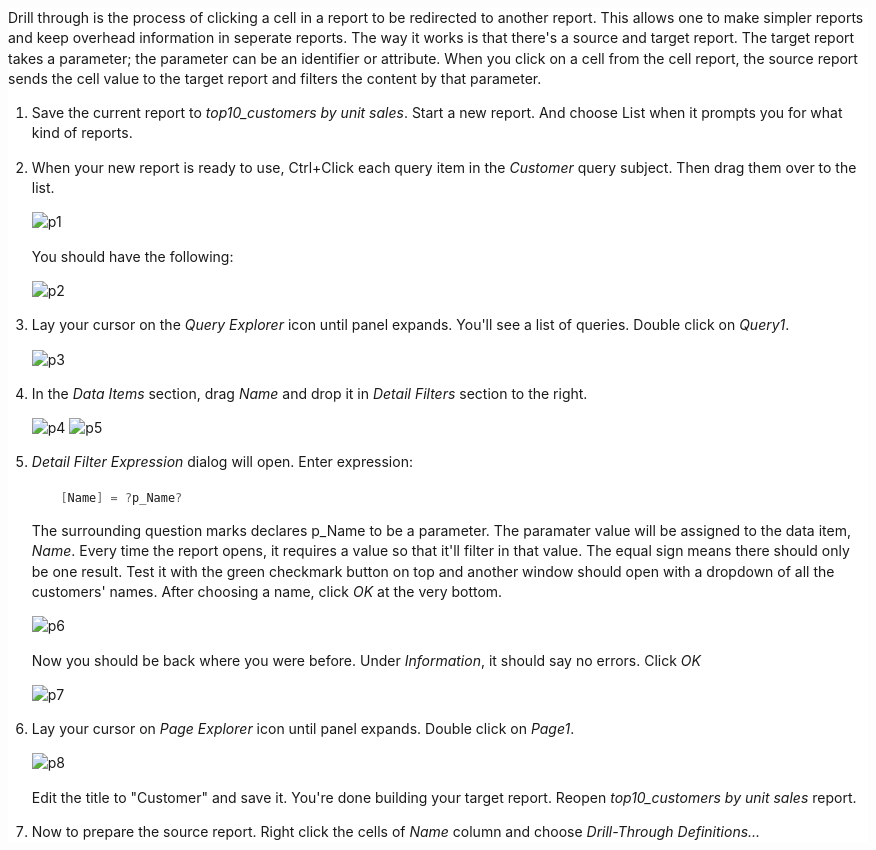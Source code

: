 Drill through is the process of clicking a cell in a report to be redirected to another report. This allows one to make simpler reports and keep overhead information in seperate reports. The way it works is that there's a source and target report. The target report takes a parameter; the parameter can be an identifier or attribute. When you click on a cell from the cell report, the source report sends the cell value to the target report and filters the content by that parameter.

1. Save the current report to *top10_customers by unit sales*. Start a new report. And choose List when it prompts you for what kind of reports.

2. When your new report is ready to use, Ctrl+Click each query item in the *Customer* query subject. Then drag them over to the list.

    ![p1](http://i1254.photobucket.com/albums/hh616/jcabrra/cognos%20cookbook/p1.png)

    You should have the following:

    ![p2](http://i1254.photobucket.com/albums/hh616/jcabrra/cognos%20cookbook/p2.png)

3. Lay your cursor on the *Query Explorer* icon until panel expands. You'll see a list of queries. Double click on *Query1*.

    ![p3](http://i1254.photobucket.com/albums/hh616/jcabrra/cognos%20cookbook/p3.png)

4. In the *Data Items* section, drag *Name* and drop it in *Detail Filters* section to the right.

    ![p4](http://i1254.photobucket.com/albums/hh616/jcabrra/cognos%20cookbook/p4.png)
    ![p5](http://i1254.photobucket.com/albums/hh616/jcabrra/cognos%20cookbook/p5.png)

5. *Detail Filter Expression* dialog will open. Enter expression:

    ```c
        [Name] = ?p_Name?
    ```

    The surrounding question marks declares p_Name to be a parameter. The paramater value will be assigned to the data item, *Name*. Every time the report opens, it requires a value so that it'll filter in that value. The equal sign means there should only be one result. Test it with the green checkmark button on top and another window should open with a dropdown of all the customers' names. After choosing a name, click *OK* at the very bottom.

    ![p6](http://i1254.photobucket.com/albums/hh616/jcabrra/cognos%20cookbook/p6.png)

    Now you should be back where you were before. Under *Information*, it should say no errors. Click *OK*

    ![p7](http://i1254.photobucket.com/albums/hh616/jcabrra/cognos%20cookbook/p7.png)

6. Lay your cursor on *Page Explorer* icon until panel expands. Double click on *Page1*. 

    ![p8](http://i1254.photobucket.com/albums/hh616/jcabrra/cognos%20cookbook/p8.png)

    Edit the title to "Customer" and save it. You're done building your target report. Reopen *top10_customers by unit sales* report.

7. Now to prepare the source report. Right click the cells of *Name* column and choose *Drill-Through Definitions...*
